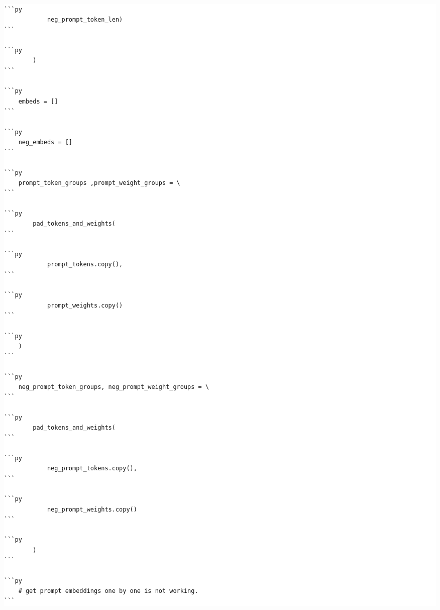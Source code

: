     ```py
                neg_prompt_token_len)
    ```

    ```py
            )
    ```

    ```py
        embeds = []
    ```

    ```py
        neg_embeds = []
    ```

    ```py
        prompt_token_groups ,prompt_weight_groups = \
    ```

    ```py
            pad_tokens_and_weights(
    ```

    ```py
                prompt_tokens.copy(),
    ```

    ```py
                prompt_weights.copy()
    ```

    ```py
        )
    ```

    ```py
        neg_prompt_token_groups, neg_prompt_weight_groups = \
    ```

    ```py
            pad_tokens_and_weights(
    ```

    ```py
                neg_prompt_tokens.copy(),
    ```

    ```py
                neg_prompt_weights.copy()
    ```

    ```py
            )
    ```

    ```py
        # get prompt embeddings one by one is not working.
    ```
